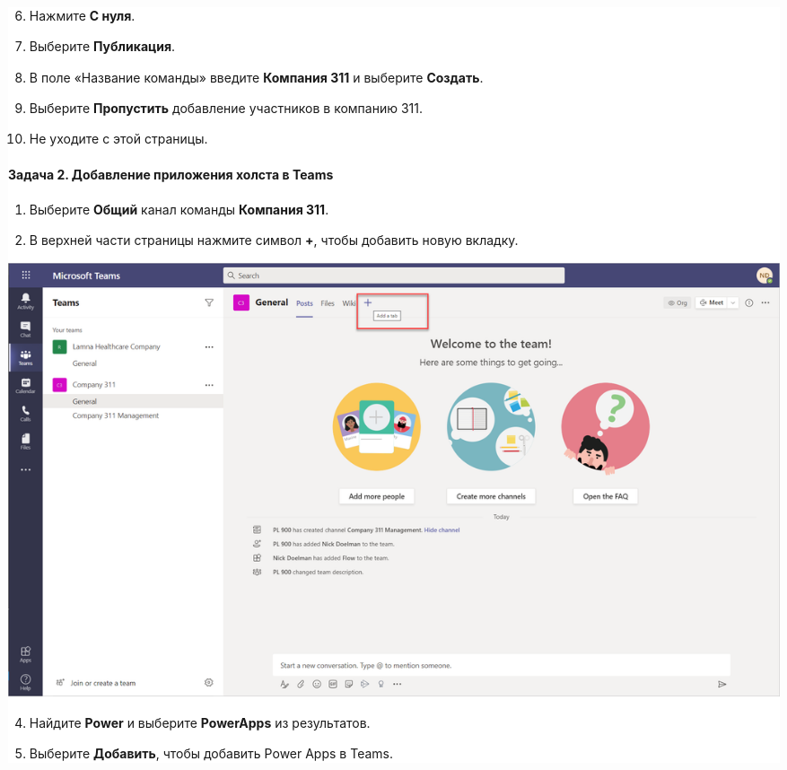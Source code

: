 6. Нажмите **С нуля**.

7. Выберите **Публикация**.

8. В поле «Название команды» введите **Компания 311** и выберите **Создать**.

9. Выберите **Пропустить** добавление участников в компанию 311.
10. Не уходите с этой страницы.


#### Задача 2. Добавление приложения холста в Teams

1. Выберите **Общий** канал команды **Компания 311**.

2. В верхней части страницы нажмите символ **+**, чтобы добавить новую вкладку.

![Снимок экрана с рамкой вокруг значка плюса для добавления новой вкладки](03-2/media/image-3-addpowerbitab.png)

4. Найдите **Power** и выберите **PowerApps** из результатов.

5. Выберите **Добавить**, чтобы добавить Power Apps в Teams.
